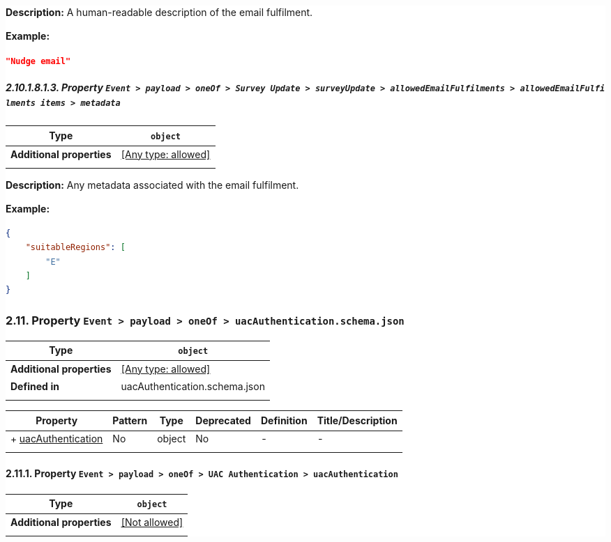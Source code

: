**Description:** A human-readable description of the email fulfilment.

**Example:** 

```json
"Nudge email"
```

##### <a name="payload_oneOf_i9_surveyUpdate_allowedEmailFulfilments_items_metadata"></a>2.10.1.8.1.3. Property `Event > payload > oneOf > Survey Update > surveyUpdate > allowedEmailFulfilments > allowedEmailFulfilments items > metadata`

| Type                      | `object`                                                                  |
| ------------------------- | ------------------------------------------------------------------------- |
| **Additional properties** | [[Any type: allowed]](# "Additional Properties of any type are allowed.") |
|                           |                                                                           |

**Description:** Any metadata associated with the email fulfilment.

**Example:** 

```json
{
    "suitableRegions": [
        "E"
    ]
}
```

### <a name="payload_oneOf_i10"></a>2.11. Property `Event > payload > oneOf > uacAuthentication.schema.json`

| Type                      | `object`                                                                  |
| ------------------------- | ------------------------------------------------------------------------- |
| **Additional properties** | [[Any type: allowed]](# "Additional Properties of any type are allowed.") |
| **Defined in**            | uacAuthentication.schema.json                                             |
|                           |                                                                           |

| Property                                                     | Pattern | Type   | Deprecated | Definition | Title/Description |
| ------------------------------------------------------------ | ------- | ------ | ---------- | ---------- | ----------------- |
| + [uacAuthentication](#payload_oneOf_i10_uacAuthentication ) | No      | object | No         | -          | -                 |
|                                                              |         |        |            |            |                   |

#### <a name="payload_oneOf_i10_uacAuthentication"></a>2.11.1. Property `Event > payload > oneOf > UAC Authentication > uacAuthentication`

| Type                      | `object`                                                |
| ------------------------- | ------------------------------------------------------- |
| **Additional properties** | [[Not allowed]](# "Additional Properties not allowed.") |
|                           |                                                         |
